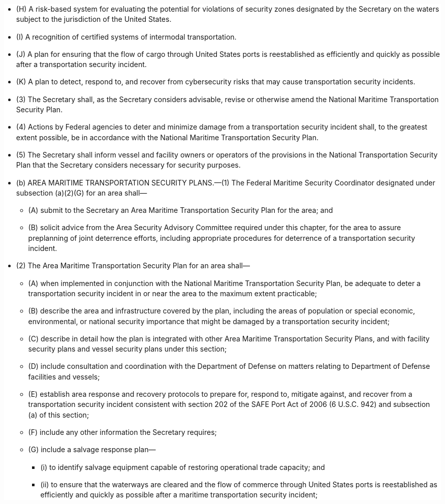   * (H) A risk-based system for evaluating the potential for violations of security zones designated by the Secretary on the waters subject to the jurisdiction of the United States.

  * (I) A recognition of certified systems of intermodal transportation.

  * (J) A plan for ensuring that the flow of cargo through United States ports is reestablished as efficiently and quickly as possible after a transportation security incident.

  * (K) A plan to detect, respond to, and recover from cybersecurity risks that may cause transportation security incidents.


* (3) The Secretary shall, as the Secretary considers advisable, revise or otherwise amend the National Maritime Transportation Security Plan.

* (4) Actions by Federal agencies to deter and minimize damage from a transportation security incident shall, to the greatest extent possible, be in accordance with the National Maritime Transportation Security Plan.

* (5) The Secretary shall inform vessel and facility owners or operators of the provisions in the National Transportation Security Plan that the Secretary considers necessary for security purposes.

* (b) AREA MARITIME TRANSPORTATION SECURITY PLANS.—(1) The Federal Maritime Security Coordinator designated under subsection (a)(2)(G) for an area shall—

  * (A) submit to the Secretary an Area Maritime Transportation Security Plan for the area; and

  * (B) solicit advice from the Area Security Advisory Committee required under this chapter, for the area to assure preplanning of joint deterrence efforts, including appropriate procedures for deterrence of a transportation security incident.


* (2) The Area Maritime Transportation Security Plan for an area shall—

  * (A) when implemented in conjunction with the National Maritime Transportation Security Plan, be adequate to deter a transportation security incident in or near the area to the maximum extent practicable;

  * (B) describe the area and infrastructure covered by the plan, including the areas of population or special economic, environmental, or national security importance that might be damaged by a transportation security incident;

  * (C) describe in detail how the plan is integrated with other Area Maritime Transportation Security Plans, and with facility security plans and vessel security plans under this section;

  * (D) include consultation and coordination with the Department of Defense on matters relating to Department of Defense facilities and vessels;

  * (E) establish area response and recovery protocols to prepare for, respond to, mitigate against, and recover from a transportation security incident consistent with section 202 of the SAFE Port Act of 2006 (6 U.S.C. 942) and subsection (a) of this section;

  * (F) include any other information the Secretary requires;

  * (G) include a salvage response plan—

    * (i) to identify salvage equipment capable of restoring operational trade capacity; and

    * (ii) to ensure that the waterways are cleared and the flow of commerce through United States ports is reestablished as efficiently and quickly as possible after a maritime transportation security incident;
